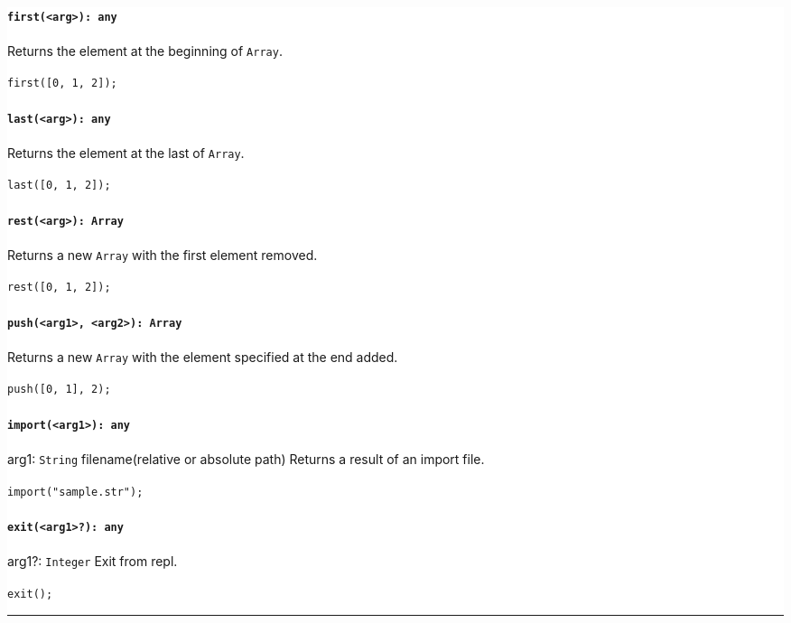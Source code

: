 #### `first(<arg>): any`

Returns the element at the beginning of `Array`.

```
first([0, 1, 2]);
```

#### `last(<arg>): any`

Returns the element at the last of `Array`.

```
last([0, 1, 2]);
```

#### `rest(<arg>): Array`

Returns a new `Array` with the first element removed.

```
rest([0, 1, 2]);
```

#### `push(<arg1>, <arg2>): Array`

Returns a new `Array` with the element specified at the end added.

```
push([0, 1], 2);
```

#### `import(<arg1>): any`

arg1: `String` filename(relative or absolute path)
Returns a result of an import file.

```
import("sample.str");
```

#### `exit(<arg1>?): any`

arg1?: `Integer`
Exit from repl.

```
exit();
```


---



[writing-an-interpreter-in-go]: https://interpreterbook.com/#the-monkey-programming-language
[rs-monkey-lang]: https://github.com/wadackel/rs-monkey-lang